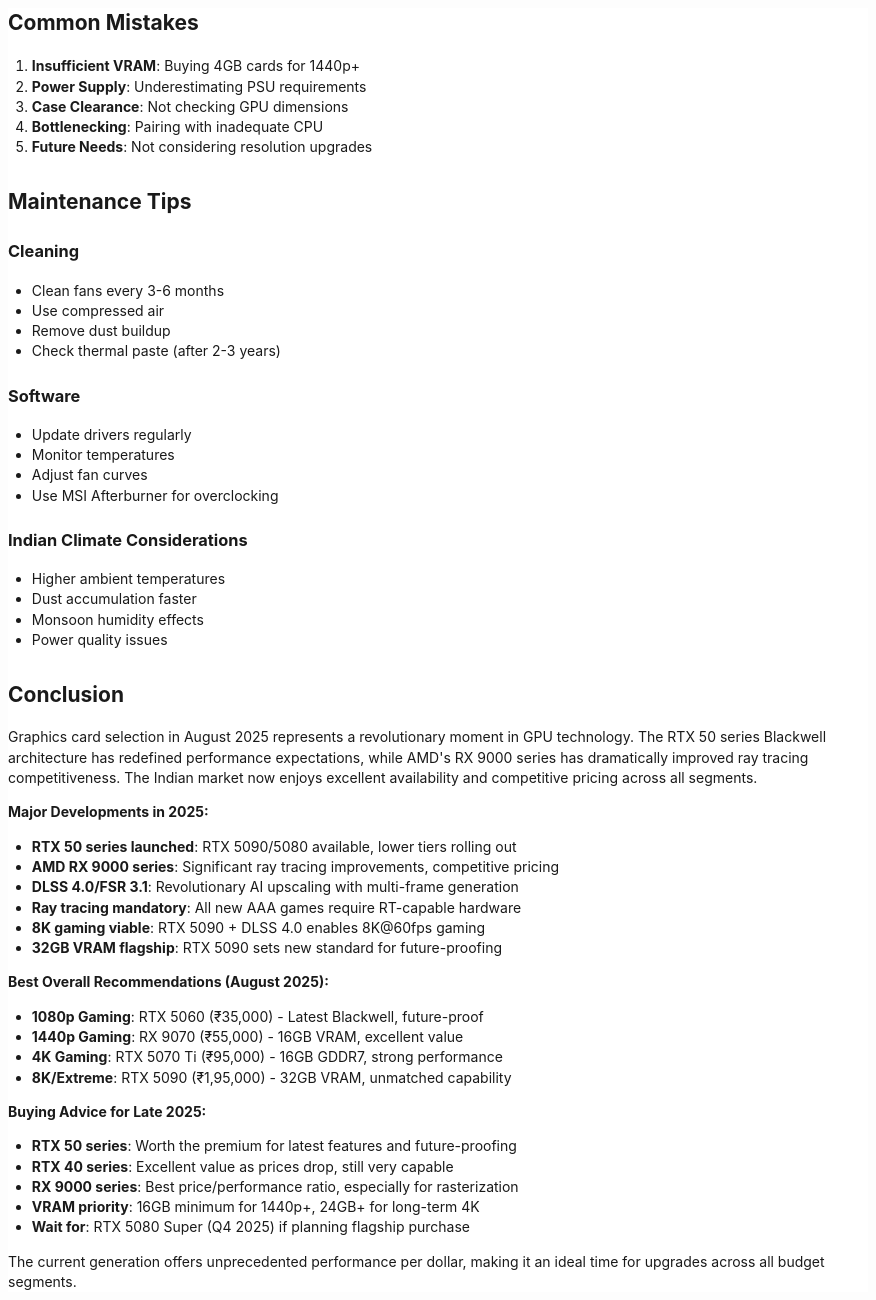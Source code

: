 ## Common Mistakes

1. **Insufficient VRAM**: Buying 4GB cards for 1440p+
2. **Power Supply**: Underestimating PSU requirements
3. **Case Clearance**: Not checking GPU dimensions
4. **Bottlenecking**: Pairing with inadequate CPU
5. **Future Needs**: Not considering resolution upgrades

## Maintenance Tips

### Cleaning
- Clean fans every 3-6 months
- Use compressed air
- Remove dust buildup
- Check thermal paste (after 2-3 years)

### Software
- Update drivers regularly
- Monitor temperatures
- Adjust fan curves
- Use MSI Afterburner for overclocking

### Indian Climate Considerations
- Higher ambient temperatures
- Dust accumulation faster
- Monsoon humidity effects
- Power quality issues

## Conclusion

Graphics card selection in August 2025 represents a revolutionary moment in GPU technology. The RTX 50 series Blackwell architecture has redefined performance expectations, while AMD's RX 9000 series has dramatically improved ray tracing competitiveness. The Indian market now enjoys excellent availability and competitive pricing across all segments.

**Major Developments in 2025:**
- **RTX 50 series launched**: RTX 5090/5080 available, lower tiers rolling out
- **AMD RX 9000 series**: Significant ray tracing improvements, competitive pricing
- **DLSS 4.0/FSR 3.1**: Revolutionary AI upscaling with multi-frame generation
- **Ray tracing mandatory**: All new AAA games require RT-capable hardware
- **8K gaming viable**: RTX 5090 + DLSS 4.0 enables 8K@60fps gaming
- **32GB VRAM flagship**: RTX 5090 sets new standard for future-proofing

**Best Overall Recommendations (August 2025):**
- **1080p Gaming**: RTX 5060 (₹35,000) - Latest Blackwell, future-proof
- **1440p Gaming**: RX 9070 (₹55,000) - 16GB VRAM, excellent value
- **4K Gaming**: RTX 5070 Ti (₹95,000) - 16GB GDDR7, strong performance
- **8K/Extreme**: RTX 5090 (₹1,95,000) - 32GB VRAM, unmatched capability

**Buying Advice for Late 2025:**
- **RTX 50 series**: Worth the premium for latest features and future-proofing
- **RTX 40 series**: Excellent value as prices drop, still very capable
- **RX 9000 series**: Best price/performance ratio, especially for rasterization
- **VRAM priority**: 16GB minimum for 1440p+, 24GB+ for long-term 4K
- **Wait for**: RTX 5080 Super (Q4 2025) if planning flagship purchase

The current generation offers unprecedented performance per dollar, making it an ideal time for upgrades across all budget segments.
